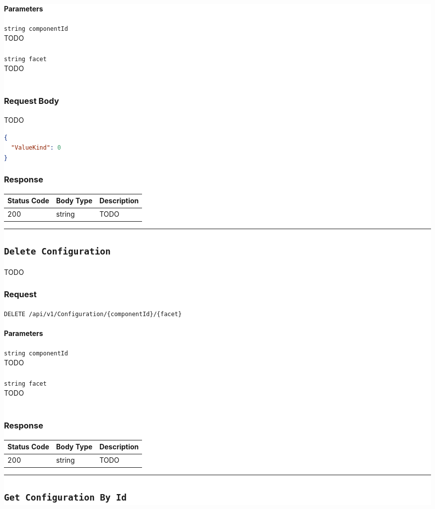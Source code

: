 #### Parameters

`string componentId`
<br/>TODO<br/><br/>`string facet`
<br/>TODO<br/><br/>

### Request Body

TODO<br/>

```json
{
  "ValueKind": 0
}
```

### Response

|Status Code|Body Type|Description|
|---|---|---|
|200|string|TODO|

---

## `Delete Configuration`

<a id="opIdSystemConfiguration_Delete Configuration"></a>

TODO

### Request
```text 
DELETE /api/v1/Configuration/{componentId}/{facet}
```

#### Parameters

`string componentId`
<br/>TODO<br/><br/>`string facet`
<br/>TODO<br/><br/>

### Response

|Status Code|Body Type|Description|
|---|---|---|
|200|string|TODO|

---

## `Get Configuration By Id`

<a id="opIdSystemConfiguration_Get Configuration By Id"></a>
